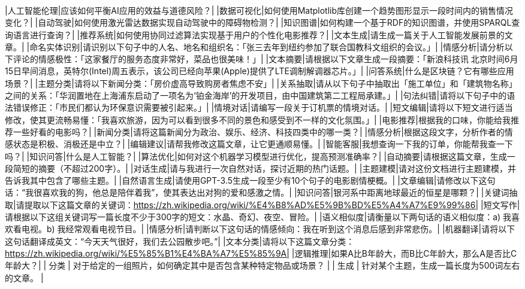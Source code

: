 |人工智能伦理|应该如何平衡AI应用的效益与道德风险？|
|数据可视化|如何使用Matplotlib库创建一个趋势图形显示一段时间内的销售情况变化？|
|自动驾驶|如何使用激光雷达数据实现自动驾驶中的障碍物检测？|
|知识图谱|如何构建一个基于RDF的知识图谱，并使用SPARQL查询语言进行查询？|
|推荐系统|如何使用协同过滤算法实现基于用户的个性化电影推荐？|
|文本生成|请生成一篇关于人工智能发展前景的文章。|
|命名实体识别|请识别以下句子中的人名、地名和组织名：「张三去年到纽约参加了联合国教科文组织的会议。」|
|情感分析|请分析以下评论的情感极性：「这家餐厅的服务态度非常好，菜品也很美味！」|
|文本摘要|请根据以下文章生成一段摘要：「新浪科技讯 北京时间6月15日早间消息，英特尔(Intel)周五表示，该公司已经向苹果(Apple)提供了LTE调制解调器芯片。」|
|问答系统|什么是区块链？它有哪些应用场景？|
|主题分类|请将以下新闻分类：「房价虚高导致购房者焦虑不安」|
|关系抽取|请从以下句子中抽取出「施工单位」和「建筑物名称」之间的关系：「华润置地在上海浦东启动了一项名为‘铂金海岸’的开发项目，由中国建筑第二工程局承建。」|
|句法纠错|请将以下句子中的语法错误修正：「市民们都认为环保意识需要被引起来。」|
|情境对话|请编写一段关于订机票的情境对话。|
|短文编辑|请将以下短文进行适当修改，使其更流畅易懂：「我喜欢旅游，因为可以看到很多不同的景色和感受到不一样的文化氛围。」|
|电影推荐|根据我的口味，你能给我推荐一些好看的电影吗？|
|新闻分类|请将这篇新闻分为政治、娱乐、经济、科技四类中的哪一类？|
|情感分析|根据这段文字，分析作者的情感状态是积极、消极还是中立？|
|编辑建议|请帮我修改这篇文章，让它更通顺易懂。|
|智能客服|我想查询一下我的订单，你能帮我查一下吗？|
|知识问答|什么是人工智能？|
|算法优化|如何对这个机器学习模型进行优化，提高预测准确率？|
|自动摘要|请根据这篇文章，生成一段简短的摘要（不超过200字）。|
|对话生成|请与我进行一次自然对话，探讨近期的热门话题。|
|主题建模|请对这份文档进行主题建模，并告诉我其中包含了哪些主题。|
|自然语言生成|请使用GPT-3.5生成一段至少有10个句子的电影剧情梗概。|
|文章编辑|请修改以下这句话：“我很喜欢我的狗，他总是陪伴着我”，使其表达出对狗的爱和感激之情。|
|知识问答|银河系中距离地球最近的恒星是哪颗？|
|关键词抽取|请提取以下这篇文章的关键词：https://zh.wikipedia.org/wiki/%E4%B8%AD%E5%9B%BD%E5%A4%A7%E9%99%86|
|短文写作|请根据以下这组关键词写一篇长度不少于300字的短文：水晶、奇幻、夜空、冒险。|
|语义相似度|请衡量以下两句话的语义相似度：a) 我喜欢看电视。b) 我经常观看电视节目。|
|情感分析|请判断以下这句话的情感倾向：我在听到这个消息后感到非常悲伤。|
|机器翻译|请将以下这句话翻译成英文：“今天天气很好，我们去公园散步吧。”|
|文本分类|请将以下这篇文章分类：https://zh.wikipedia.org/wiki/%E5%85%B1%E4%BA%A7%E5%85%9A|
|逻辑推理|如果A比B年龄大，而B比C年龄大，那么A是否比C年龄大？|
| 分类 | 对于给定的一组照片，如何确定其中是否包含某种特定物品或场景？ |
| 生成 | 针对某个主题，生成一篇长度为500词左右的文章。 |